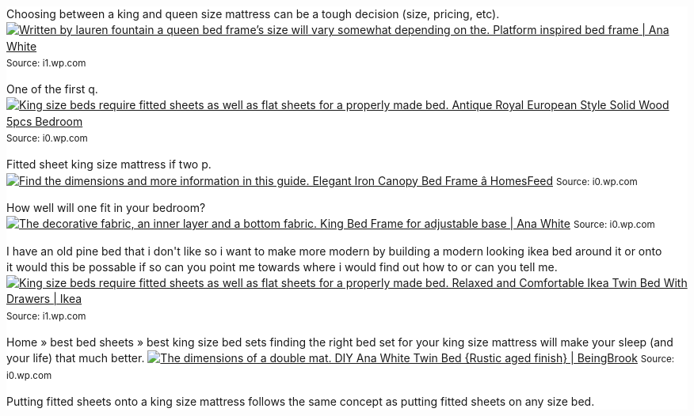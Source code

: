 Choosing between a king and queen size mattress can be a tough decision (size, pricing, etc).
[![Written by lauren fountain a queen bed frame’s size will vary somewhat depending on the. Platform inspired bed frame | Ana White](https://i1.wp.com/www.ana-white.com/sites/default/files/3154842239_1393196508.jpeg "Platform inspired bed frame | Ana White")](https://i1.wp.com/www.ana-white.com/sites/default/files/3154842239_1393196508.jpeg)
<small>Source: i1.wp.com</small>

One of the first q.
[![King size beds require fitted sheets as well as flat sheets for a properly made bed. Antique Royal European Style Solid Wood 5pcs Bedroom](https://i0.wp.com/g01.s.alicdn.com/kf/HTB1J16wIXXXXXafaXXXq6xXFXXXL/200403220/HTB1J16wIXXXXXafaXXXq6xXFXXXL.jpg "Antique Royal European Style Solid Wood 5pcs Bedroom")](https://i0.wp.com/g01.s.alicdn.com/kf/HTB1J16wIXXXXXafaXXXq6xXFXXXL/200403220/HTB1J16wIXXXXXafaXXXq6xXFXXXL.jpg)
<small>Source: i0.wp.com</small>

Fitted sheet king size mattress if two p.
[![Find the dimensions and more information in this guide. Elegant Iron Canopy Bed Frame â HomesFeed](https://i0.wp.com/homesfeed.com/wp-content/uploads/2016/01/Classic-Theme-Of-Bedroom-With-Iron-Canopy-Bed-Frame-And-Its-Long-Curtains-And-Bench.jpg "Elegant Iron Canopy Bed Frame â HomesFeed")](https://i0.wp.com/homesfeed.com/wp-content/uploads/2016/01/Classic-Theme-Of-Bedroom-With-Iron-Canopy-Bed-Frame-And-Its-Long-Curtains-And-Bench.jpg)
<small>Source: i0.wp.com</small>

How well will one fit in your bedroom?
[![The decorative fabric, an inner layer and a bottom fabric. King Bed Frame for adjustable base | Ana White](https://i0.wp.com/ana-white.com/sites/default/files/8063E11B-4065-4FC2-92F3-A40FF536CABD.jpeg "King Bed Frame for adjustable base | Ana White")](https://i0.wp.com/ana-white.com/sites/default/files/8063E11B-4065-4FC2-92F3-A40FF536CABD.jpeg)
<small>Source: i0.wp.com</small>

I have an old pine bed that i don&#039;t like so i want to make more modern by building a modern looking ikea bed around it or onto it would this be possable if so can you point me towards where i would find out how to or can you tell me.
[![King size beds require fitted sheets as well as flat sheets for a properly made bed. Relaxed and Comfortable Ikea Twin Bed With Drawers | Ikea](https://i1.wp.com/i.pinimg.com/736x/0f/7f/49/0f7f496ad3e6fdf438153f1d7ccdd578.jpg "Relaxed and Comfortable Ikea Twin Bed With Drawers | Ikea")](https://i1.wp.com/i.pinimg.com/736x/0f/7f/49/0f7f496ad3e6fdf438153f1d7ccdd578.jpg)
<small>Source: i1.wp.com</small>

Home » best bed sheets » best king size bed sets finding the right bed set for your king size mattress will make your sleep (and your life) that much better.
[![The dimensions of a double mat. DIY Ana White Twin Bed {Rustic aged finish} | BeingBrook](https://i0.wp.com/3.bp.blogspot.com/-fri68QVuoEg/UUYCL4Clb9I/AAAAAAAACIk/rQ2Sb9a55jo/s640/Rustictwinbed.jpg "DIY Ana White Twin Bed {Rustic aged finish} | BeingBrook")](https://i0.wp.com/3.bp.blogspot.com/-fri68QVuoEg/UUYCL4Clb9I/AAAAAAAACIk/rQ2Sb9a55jo/s640/Rustictwinbed.jpg)
<small>Source: i0.wp.com</small>

Putting fitted sheets onto a king size mattress follows the same concept as putting fitted sheets on any size bed.
